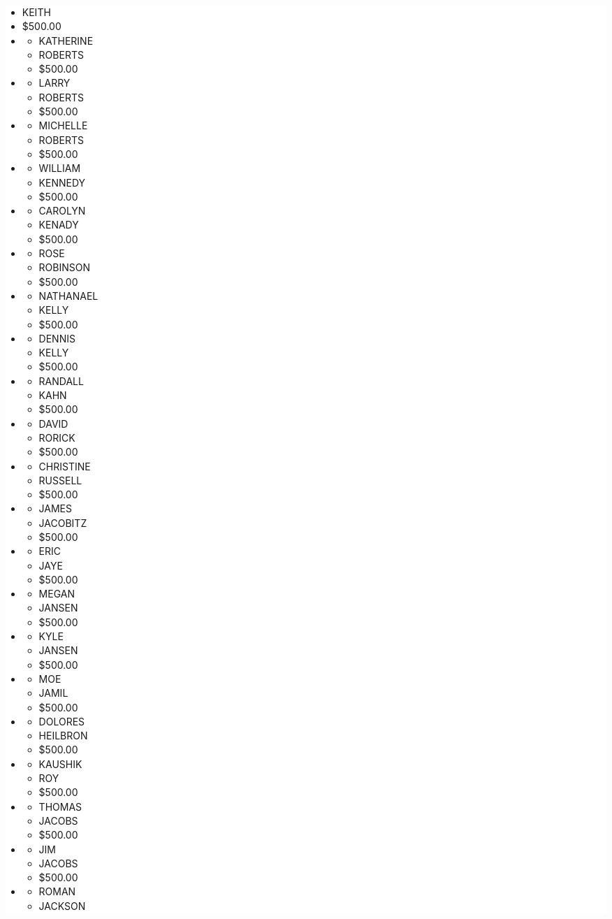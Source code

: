   - KEITH
  - $500.00
- - KATHERINE
  - ROBERTS
  - $500.00
- - LARRY
  - ROBERTS
  - $500.00
- - MICHELLE
  - ROBERTS
  - $500.00
- - WILLIAM
  - KENNEDY
  - $500.00
- - CAROLYN
  - KENADY
  - $500.00
- - ROSE
  - ROBINSON
  - $500.00
- - NATHANAEL
  - KELLY
  - $500.00
- - DENNIS
  - KELLY
  - $500.00
- - RANDALL
  - KAHN
  - $500.00
- - DAVID
  - RORICK
  - $500.00
- - CHRISTINE
  - RUSSELL
  - $500.00
- - JAMES
  - JACOBITZ
  - $500.00
- - ERIC
  - JAYE
  - $500.00
- - MEGAN
  - JANSEN
  - $500.00
- - KYLE
  - JANSEN
  - $500.00
- - MOE
  - JAMIL
  - $500.00
- - DOLORES
  - HEILBRON
  - $500.00
- - KAUSHIK
  - ROY
  - $500.00
- - THOMAS
  - JACOBS
  - $500.00
- - JIM
  - JACOBS
  - $500.00
- - ROMAN
  - JACKSON